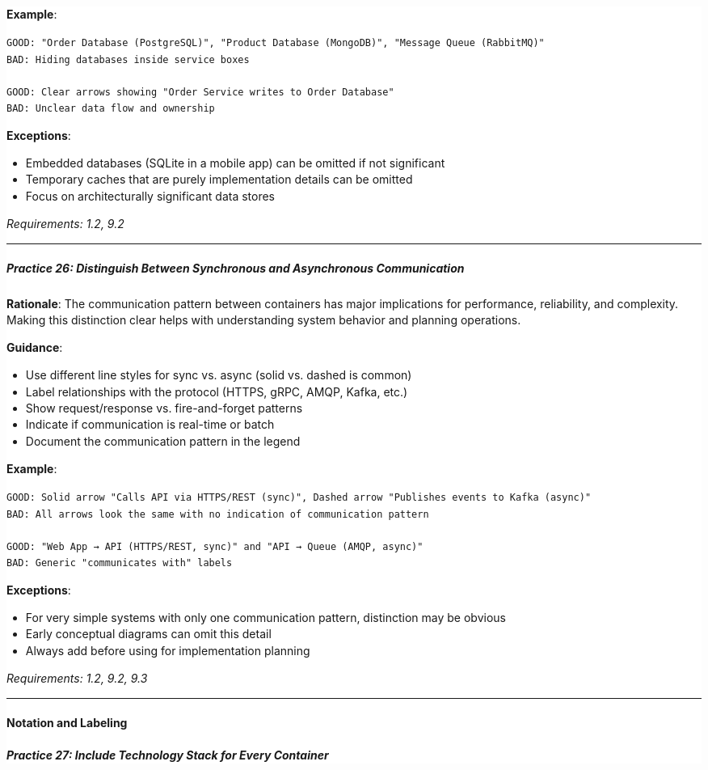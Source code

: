 **Example**:
```
GOOD: "Order Database (PostgreSQL)", "Product Database (MongoDB)", "Message Queue (RabbitMQ)"
BAD: Hiding databases inside service boxes

GOOD: Clear arrows showing "Order Service writes to Order Database"
BAD: Unclear data flow and ownership
```

**Exceptions**:
- Embedded databases (SQLite in a mobile app) can be omitted if not significant
- Temporary caches that are purely implementation details can be omitted
- Focus on architecturally significant data stores

_Requirements: 1.2, 9.2_

---

##### Practice 26: Distinguish Between Synchronous and Asynchronous Communication

**Rationale**: The communication pattern between containers has major implications for performance, reliability, and complexity. Making this distinction clear helps with understanding system behavior and planning operations.

**Guidance**:
- Use different line styles for sync vs. async (solid vs. dashed is common)
- Label relationships with the protocol (HTTPS, gRPC, AMQP, Kafka, etc.)
- Show request/response vs. fire-and-forget patterns
- Indicate if communication is real-time or batch
- Document the communication pattern in the legend

**Example**:
```
GOOD: Solid arrow "Calls API via HTTPS/REST (sync)", Dashed arrow "Publishes events to Kafka (async)"
BAD: All arrows look the same with no indication of communication pattern

GOOD: "Web App → API (HTTPS/REST, sync)" and "API → Queue (AMQP, async)"
BAD: Generic "communicates with" labels
```

**Exceptions**:
- For very simple systems with only one communication pattern, distinction may be obvious
- Early conceptual diagrams can omit this detail
- Always add before using for implementation planning

_Requirements: 1.2, 9.2, 9.3_

---

#### Notation and Labeling

##### Practice 27: Include Technology Stack for Every Container

